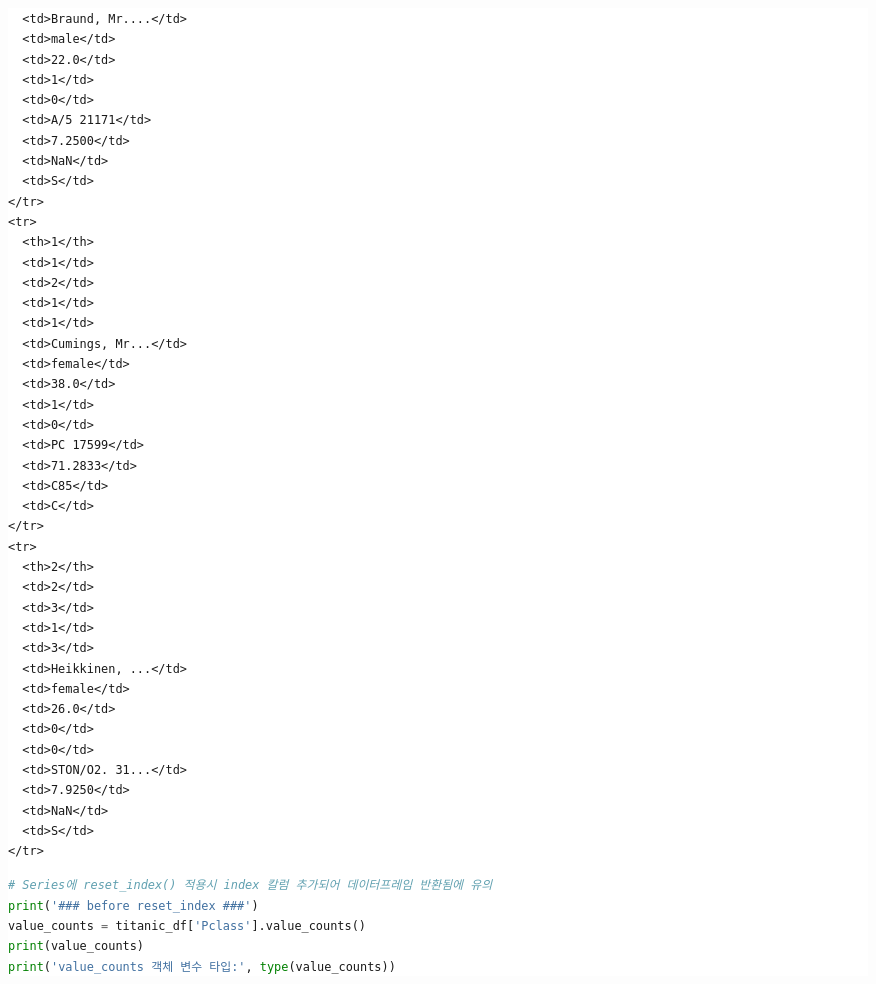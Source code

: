       <td>Braund, Mr....</td>
      <td>male</td>
      <td>22.0</td>
      <td>1</td>
      <td>0</td>
      <td>A/5 21171</td>
      <td>7.2500</td>
      <td>NaN</td>
      <td>S</td>
    </tr>
    <tr>
      <th>1</th>
      <td>1</td>
      <td>2</td>
      <td>1</td>
      <td>1</td>
      <td>Cumings, Mr...</td>
      <td>female</td>
      <td>38.0</td>
      <td>1</td>
      <td>0</td>
      <td>PC 17599</td>
      <td>71.2833</td>
      <td>C85</td>
      <td>C</td>
    </tr>
    <tr>
      <th>2</th>
      <td>2</td>
      <td>3</td>
      <td>1</td>
      <td>3</td>
      <td>Heikkinen, ...</td>
      <td>female</td>
      <td>26.0</td>
      <td>0</td>
      <td>0</td>
      <td>STON/O2. 31...</td>
      <td>7.9250</td>
      <td>NaN</td>
      <td>S</td>
    </tr>
  </tbody>
</table>
</div>




```python
# Series에 reset_index() 적용시 index 칼럼 추가되어 데이터프레임 반환됨에 유의
print('### before reset_index ###')
value_counts = titanic_df['Pclass'].value_counts()
print(value_counts)
print('value_counts 객체 변수 타입:', type(value_counts))
```
